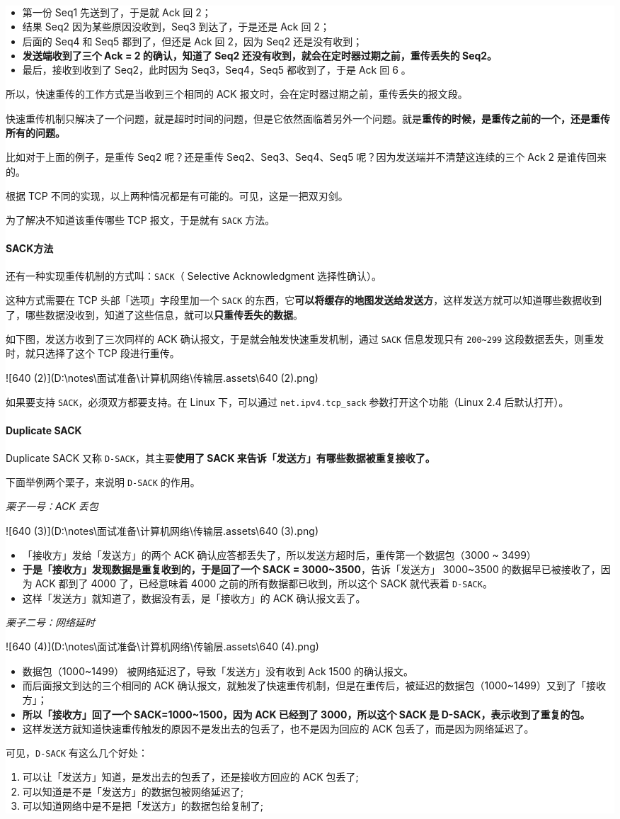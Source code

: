 - 第一份 Seq1 先送到了，于是就 Ack 回 2；
- 结果 Seq2 因为某些原因没收到，Seq3 到达了，于是还是 Ack 回 2；
- 后面的 Seq4 和 Seq5 都到了，但还是 Ack 回 2，因为 Seq2 还是没有收到；
- **发送端收到了三个 Ack = 2 的确认，知道了 Seq2 还没有收到，就会在定时器过期之前，重传丢失的 Seq2。**
- 最后，接收到收到了 Seq2，此时因为 Seq3，Seq4，Seq5 都收到了，于是 Ack 回 6 。

所以，快速重传的工作方式是当收到三个相同的 ACK 报文时，会在定时器过期之前，重传丢失的报文段。

快速重传机制只解决了一个问题，就是超时时间的问题，但是它依然面临着另外一个问题。就是**重传的时候，是重传之前的一个，还是重传所有的问题。**

比如对于上面的例子，是重传 Seq2 呢？还是重传 Seq2、Seq3、Seq4、Seq5 呢？因为发送端并不清楚这连续的三个 Ack 2  是谁传回来的。

根据 TCP 不同的实现，以上两种情况都是有可能的。可见，这是一把双刃剑。

为了解决不知道该重传哪些 TCP 报文，于是就有 `SACK` 方法。

#### SACK方法

还有一种实现重传机制的方式叫：`SACK`（ Selective Acknowledgment 选择性确认）。

这种方式需要在 TCP 头部「选项」字段里加一个 `SACK` 的东西，它**可以将缓存的地图发送给发送方**，这样发送方就可以知道哪些数据收到了，哪些数据没收到，知道了这些信息，就可以**只重传丢失的数据**。

如下图，发送方收到了三次同样的 ACK 确认报文，于是就会触发快速重发机制，通过 `SACK` 信息发现只有 `200~299` 这段数据丢失，则重发时，就只选择了这个 TCP 段进行重传。

![640 (2)](D:\notes\面试准备\计算机网络\传输层.assets\640 (2).png)

如果要支持 `SACK`，必须双方都要支持。在 Linux 下，可以通过 `net.ipv4.tcp_sack` 参数打开这个功能（Linux 2.4 后默认打开）。

#### Duplicate SACK

Duplicate SACK 又称 `D-SACK`，其主要**使用了 SACK 来告诉「发送方」有哪些数据被重复接收了。**

下面举例两个栗子，来说明 `D-SACK` 的作用。

*栗子一号：ACK 丢包*

![640 (3)](D:\notes\面试准备\计算机网络\传输层.assets\640 (3).png)

- 「接收方」发给「发送方」的两个 ACK 确认应答都丢失了，所以发送方超时后，重传第一个数据包（3000 ~ 3499）
- **于是「接收方」发现数据是重复收到的，于是回了一个 SACK = 3000~3500**，告诉「发送方」 3000~3500 的数据早已被接收了，因为 ACK 都到了 4000 了，已经意味着 4000 之前的所有数据都已收到，所以这个 SACK 就代表着 `D-SACK`。
- 这样「发送方」就知道了，数据没有丢，是「接收方」的 ACK 确认报文丢了。

*栗子二号：网络延时*

![640 (4)](D:\notes\面试准备\计算机网络\传输层.assets\640 (4).png)

- 数据包（1000~1499） 被网络延迟了，导致「发送方」没有收到 Ack 1500 的确认报文。
- 而后面报文到达的三个相同的 ACK 确认报文，就触发了快速重传机制，但是在重传后，被延迟的数据包（1000~1499）又到了「接收方」；
- **所以「接收方」回了一个 SACK=1000~1500，因为 ACK 已经到了 3000，所以这个 SACK 是 D-SACK，表示收到了重复的包。**
- 这样发送方就知道快速重传触发的原因不是发出去的包丢了，也不是因为回应的 ACK 包丢了，而是因为网络延迟了。

可见，`D-SACK` 有这么几个好处：

1. 可以让「发送方」知道，是发出去的包丢了，还是接收方回应的 ACK 包丢了;
2. 可以知道是不是「发送方」的数据包被网络延迟了;
3. 可以知道网络中是不是把「发送方」的数据包给复制了;
